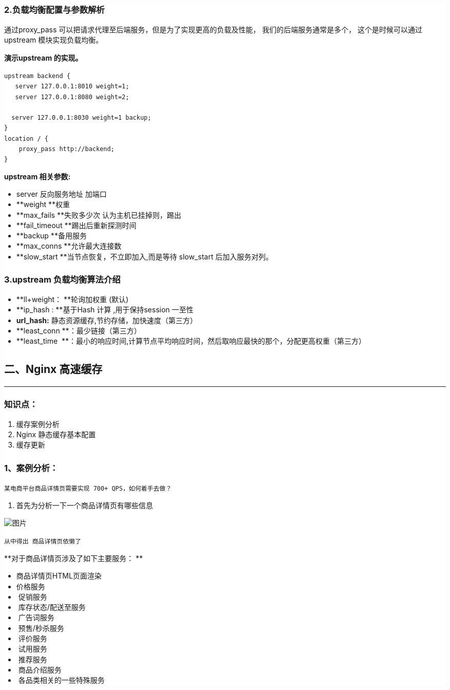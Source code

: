 ### 
### 2.负载均衡配置与参数解析
通过proxy_pass 可以把请求代理至后端服务，但是为了实现更高的负载及性能， 我们的后端服务通常是多个， 这个是时候可以通过upstream 模块实现负载均衡。


**演示upstream 的实现。**
```
upstream backend {     
   server 127.0.0.1:8010 weight=1;
   server 127.0.0.1:8080 weight=2;

  server 127.0.0.1:8030 weight=1 backup;
}
location / {
    proxy_pass http://backend;
}
```

**upstream 相关参数:**
* server	反向服务地址 加端口
* **weight	 **权重
* **max_fails	**失败多少次 认为主机已挂掉则，踢出
* **fail_timeout	**踢出后重新探测时间
* **backup	**备用服务
* **max_conns	**允许最大连接数
* **slow_start	**当节点恢复，不立即加入,而是等待 slow_start	后加入服务对列。
### **3.upstream 负载均衡算法介绍**
* **ll+weight： **轮询加权重 (默认)
* **ip_hash : **基于Hash 计算 ,用于保持session 一至性
* **url_hash:** 静态资源缓存,节约存储，加快速度（第三方）
* **least_conn **：最少链接（第三方）
* **least_time  **：最小的响应时间,计算节点平均响应时间，然后取响应最快的那个，分配更高权重（第三方）
## 二、Nginx 高速缓存

---
### 知识点：
1. 缓存案例分析
2. Nginx 静态缓存基本配置
3. 缓存更新

### **1、案例分析：**
	某电商平台商品详情页需要实现 700+ QPS，如何着手去做？

1. 首先为分析一下一个商品详情页有哪些信息

![图片](https://images-cdn.shimo.im/TZUrMwnBANsugooe/image.png!thumbnail)

	从中得出 商品详情页依懒了
**对于商品详情页涉及了如下主要服务： **
* 商品详情页HTML页面渲染
* 价格服务
*  促销服务
*  库存状态/配送至服务
*  广告词服务
*  预售/秒杀服务
*  评价服务
*  试用服务
*  推荐服务
*  商品介绍服务
*  各品类相关的一些特殊服务
